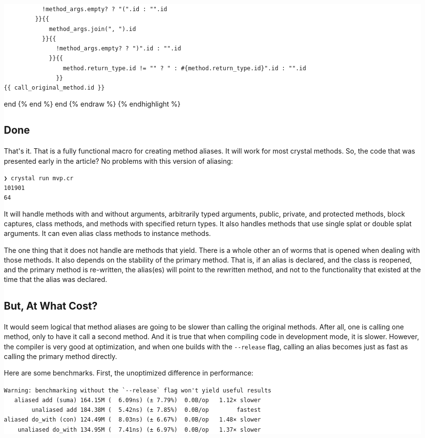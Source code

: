                !method_args.empty? ? "(".id : "".id
             }}{{
                 method_args.join(", ").id
               }}{{
                   !method_args.empty? ? ")".id : "".id
                 }}{{
                     method.return_type.id != "" ? " : #{method.return_type.id}".id : "".id
                   }}
    {{ call_original_method.id }}
  end
  {% end %}
end
{% endraw %}
{% endhighlight %}

## Done

That's it. That is a fully functional macro for creating method aliases. It will work for most crystal methods. So, the code that was presented early in the article? No problems with this version of aliasing:

```
❯ crystal run mvp.cr
101901
64
```

It will handle methods with and without arguments, arbitrarily typed arguments, public, private, and protected methods, block captures, class methods, and methods with specified return types. It also handles methods that use single splat or double splat arguments. It can even alias class methods to instance methods.

The one thing that it does not handle are methods that yield. There is a whole other an of worms that is opened when dealing with those methods. It also depends on the stability of the primary method. That is, if an alias is declared, and the class is reopened, and the primary method is re-written, the alias(es) will point to the rewritten method, and not to the functionality that existed at the time that the alias was declared.

## But, At What Cost?

It would seem logical that method aliases are going to be slower than calling the original methods. After all, one is calling one method, only to have it call a second method. And it is true that when compiling code in development mode, it is slower. However, the compiler is very good at optimization, and when one builds with the `--release` flag, calling an alias becomes just as fast as calling the primary method directly.

Here are some benchmarks. First, the unoptimized difference in performance:
```
Warning: benchmarking without the `--release` flag won't yield useful results
   aliased add (suma) 164.15M (  6.09ns) (± 7.79%)  0.0B/op   1.12× slower
        unaliased add 184.38M (  5.42ns) (± 7.85%)  0.0B/op        fastest
aliased do_with (con) 124.49M (  8.03ns) (± 6.67%)  0.0B/op   1.48× slower
    unaliased do_with 134.95M (  7.41ns) (± 6.97%)  0.0B/op   1.37× slower
```
